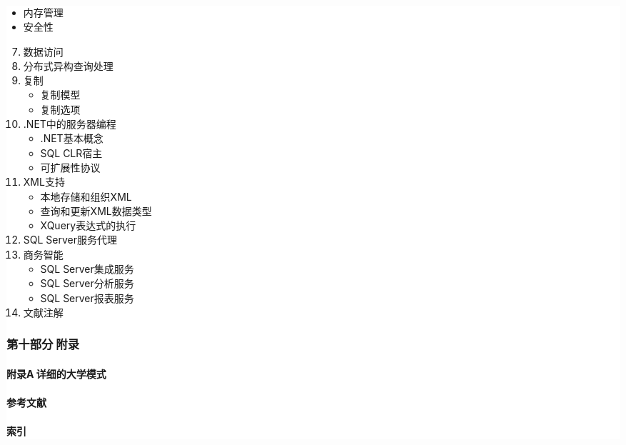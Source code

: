    - 内存管理
   - 安全性
7. 数据访问  
8. 分布式异构查询处理  
9. 复制  
   - 复制模型
   - 复制选项
10. .NET中的服务器编程  
    - .NET基本概念
    - SQL CLR宿主
    - 可扩展性协议
11. XML支持  
    - 本地存储和组织XML
    - 查询和更新XML数据类型
    - XQuery表达式的执行
12. SQL Server服务代理  
13. 商务智能  
    - SQL Server集成服务
    - SQL Server分析服务
    - SQL Server报表服务
14. 文献注解

### 第十部分 附录

#### 附录A 详细的大学模式

#### 参考文献

#### 索引